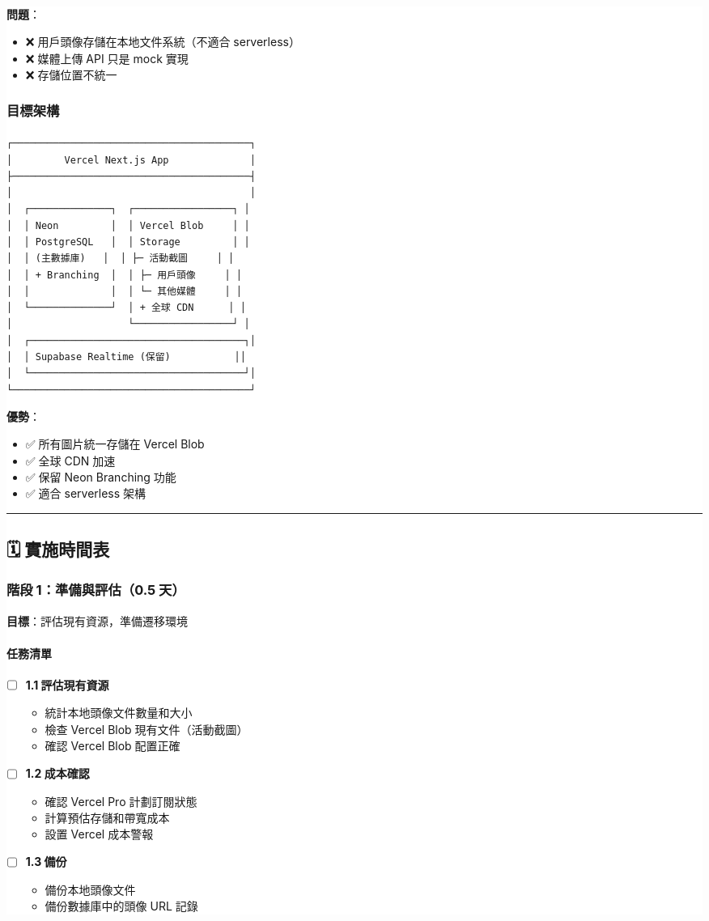 **問題**：
- ❌ 用戶頭像存儲在本地文件系統（不適合 serverless）
- ❌ 媒體上傳 API 只是 mock 實現
- ❌ 存儲位置不統一

### 目標架構

```
┌─────────────────────────────────────────┐
│         Vercel Next.js App              │
├─────────────────────────────────────────┤
│                                         │
│  ┌──────────────┐  ┌─────────────────┐ │
│  │ Neon         │  │ Vercel Blob     │ │
│  │ PostgreSQL   │  │ Storage         │ │
│  │ (主數據庫)   │  │ ├─ 活動截圖     │ │
│  │ + Branching  │  │ ├─ 用戶頭像     │ │
│  │              │  │ └─ 其他媒體     │ │
│  └──────────────┘  │ + 全球 CDN      │ │
│                    └─────────────────┘ │
│  ┌─────────────────────────────────────┐│
│  │ Supabase Realtime (保留)           ││
│  └─────────────────────────────────────┘│
└─────────────────────────────────────────┘
```

**優勢**：
- ✅ 所有圖片統一存儲在 Vercel Blob
- ✅ 全球 CDN 加速
- ✅ 保留 Neon Branching 功能
- ✅ 適合 serverless 架構

---

## 🗓️ 實施時間表

### 階段 1：準備與評估（0.5 天）

**目標**：評估現有資源，準備遷移環境

#### 任務清單

- [ ] **1.1 評估現有資源**
  - 統計本地頭像文件數量和大小
  - 檢查 Vercel Blob 現有文件（活動截圖）
  - 確認 Vercel Blob 配置正確

- [ ] **1.2 成本確認**
  - 確認 Vercel Pro 計劃訂閱狀態
  - 計算預估存儲和帶寬成本
  - 設置 Vercel 成本警報

- [ ] **1.3 備份**
  - 備份本地頭像文件
  - 備份數據庫中的頭像 URL 記錄

